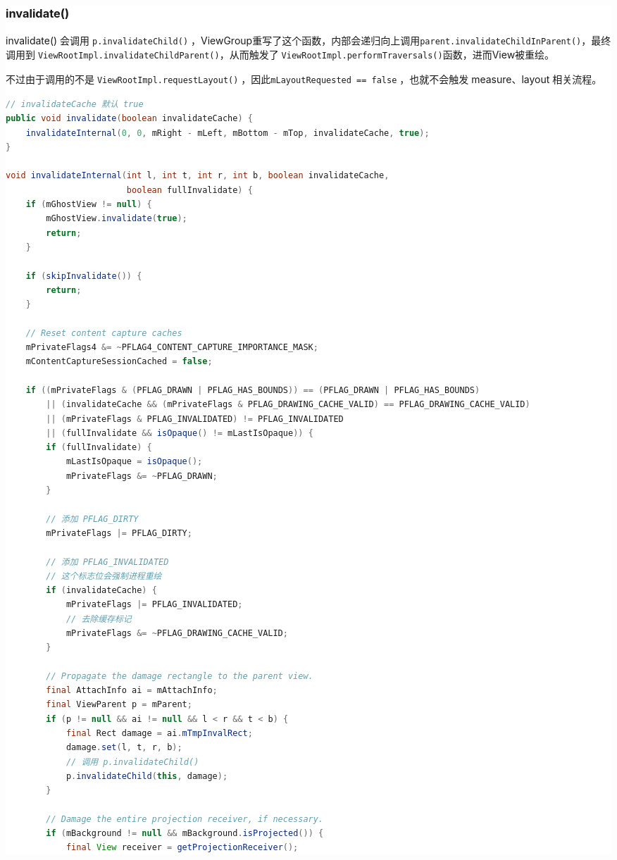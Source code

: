 

### invalidate()

invalidate() 会调用 `p.invalidateChild()` ，ViewGroup重写了这个函数，内部会递归向上调用`parent.invalidateChildInParent()`，最终调用到 `ViewRootImpl.invalidateChildParent()`，从而触发了 `ViewRootImpl.performTraversals()`函数，进而View被重绘。

不过由于调用的不是 `ViewRootImpl.requestLayout()` ，因此`mLayoutRequested == false` ，也就不会触发 measure、layout 相关流程。

```java
// invalidateCache 默认 true
public void invalidate(boolean invalidateCache) {
    invalidateInternal(0, 0, mRight - mLeft, mBottom - mTop, invalidateCache, true);
}

void invalidateInternal(int l, int t, int r, int b, boolean invalidateCache,
                        boolean fullInvalidate) {
    if (mGhostView != null) {
        mGhostView.invalidate(true);
        return;
    }

    if (skipInvalidate()) {
        return;
    }

    // Reset content capture caches
    mPrivateFlags4 &= ~PFLAG4_CONTENT_CAPTURE_IMPORTANCE_MASK;
    mContentCaptureSessionCached = false;

    if ((mPrivateFlags & (PFLAG_DRAWN | PFLAG_HAS_BOUNDS)) == (PFLAG_DRAWN | PFLAG_HAS_BOUNDS)
        || (invalidateCache && (mPrivateFlags & PFLAG_DRAWING_CACHE_VALID) == PFLAG_DRAWING_CACHE_VALID)
        || (mPrivateFlags & PFLAG_INVALIDATED) != PFLAG_INVALIDATED
        || (fullInvalidate && isOpaque() != mLastIsOpaque)) {
        if (fullInvalidate) {
            mLastIsOpaque = isOpaque();
            mPrivateFlags &= ~PFLAG_DRAWN;
        }

        // 添加 PFLAG_DIRTY
        mPrivateFlags |= PFLAG_DIRTY;

        // 添加 PFLAG_INVALIDATED
        // 这个标志位会强制进程重绘
        if (invalidateCache) { 
            mPrivateFlags |= PFLAG_INVALIDATED;
            // 去除缓存标记
            mPrivateFlags &= ~PFLAG_DRAWING_CACHE_VALID;
        }

        // Propagate the damage rectangle to the parent view.
        final AttachInfo ai = mAttachInfo;
        final ViewParent p = mParent;
        if (p != null && ai != null && l < r && t < b) {
            final Rect damage = ai.mTmpInvalRect;
            damage.set(l, t, r, b);
            // 调用 p.invalidateChild()
            p.invalidateChild(this, damage);
        }

        // Damage the entire projection receiver, if necessary. 
        if (mBackground != null && mBackground.isProjected()) {
            final View receiver = getProjectionReceiver();
```